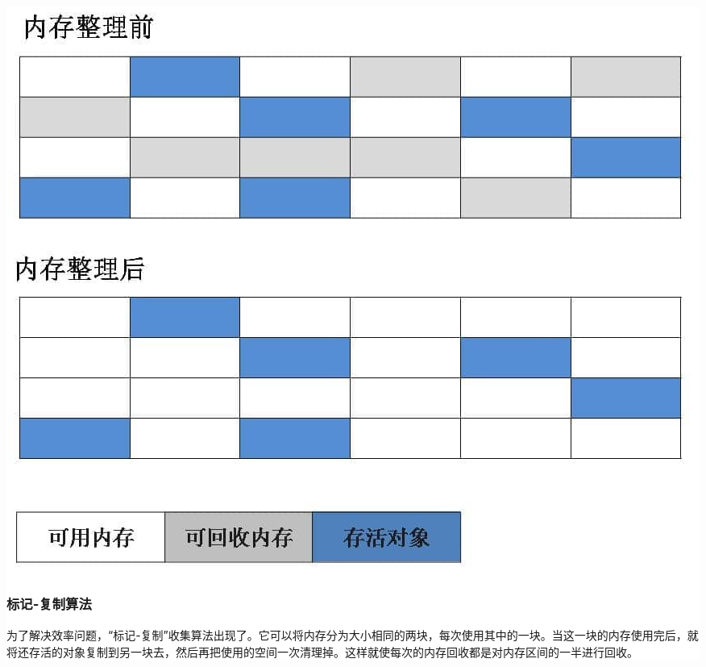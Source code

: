 ![QQ图片20221206202720](QQ图片20221206202720.png)

### 标记-复制算法

为了解决效率问题，“标记-复制”收集算法出现了。它可以将内存分为大小相同的两块，每次使用其中的一块。当这一块的内存使用完后，就将还存活的对象复制到另一块去，然后再把使用的空间一次清理掉。这样就使每次的内存回收都是对内存区间的一半进行回收。 
